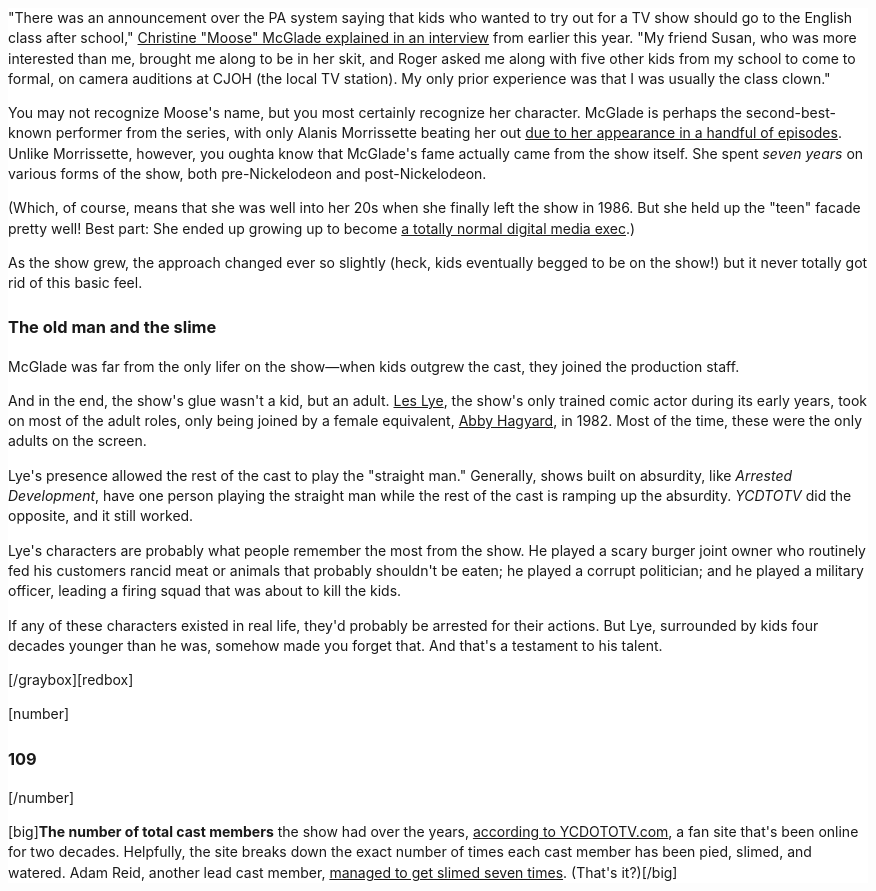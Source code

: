 "There was an announcement over the PA system saying that kids who wanted to try out for a TV show should go to the English class after school," [Christine "Moose" McGlade explained in an interview](http://oldschool.tblog.com/post/1971381313) from earlier this year. "My friend Susan, who was more interested than me, brought me along to be in her skit, and Roger asked me along with five other kids from my school to come to formal, on camera auditions at CJOH (the local TV station). My only prior experience was that I was usually the class clown."

You may not recognize Moose's name, but you most certainly recognize her character. McGlade is perhaps the second-best-known performer from the series, with only Alanis Morrissette beating her out [due to her appearance in a handful of episodes](http://www.ycdtotv.com/cast/cast.php?cmi=70). Unlike Morrissette, however, you oughta know that McGlade's fame actually came from the show itself. She spent _seven years_ on various forms of the show, both pre-Nickelodeon and post-Nickelodeon.

(Which, of course, means that she was well into her 20s when she finally left the show in 1986. But she held up the "teen" facade pretty well! Best part: She ended up growing up to become [a totally normal digital media exec](http://christinemcglade.com/sample-page/).)

As the show grew, the approach changed ever so slightly (heck, kids eventually begged to be on the show!) but it never totally got rid of this basic feel.

### The old man and the slime

McGlade was far from the only lifer on the show—when kids outgrew the cast, they joined the production staff.

And in the end, the show's glue wasn't a kid, but an adult. [Les Lye](http://www.ycdtotv.com/cast/cast.php?cmi=55), the show's only trained comic actor during its early years, took on most of the adult roles, only being joined by a female equivalent, [Abby Hagyard](http://www.ycdtotv.com/cast/cast.php?cmi=36), in 1982. Most of the time, these were the only adults on the screen.

Lye's presence allowed the rest of the cast to play the "straight man." Generally, shows built on absurdity, like _Arrested Development_, have one person playing the straight man while the rest of the cast is ramping up the absurdity. _YCDTOTV_ did the opposite, and it still worked.

Lye's characters are probably what people remember the most from the show. He played a scary burger joint owner who routinely fed his customers rancid meat or animals that probably shouldn't be eaten; he played a corrupt politician; and he played a military officer, leading a firing squad that was about to kill the kids.

If any of these characters existed in real life, they'd probably be arrested for their actions. But Lye, surrounded by kids four decades younger than he was, somehow made you forget that. And that's a testament to his talent.

[/graybox][redbox]

[number]
### 109
[/number]

[big]**The number of total cast members** the show had over the years, [according to YCDOTOTV.com](http://www.ycdtotv.com/cast/), a fan site that's been online for two decades. Helpfully, the site breaks down the exact number of times each cast member has been pied, slimed, and watered. Adam Reid, another lead cast member, [managed to get slimed seven times](http://www.ycdtotv.com/cast/cast.php?cmi=79). (That's it?)[/big]
